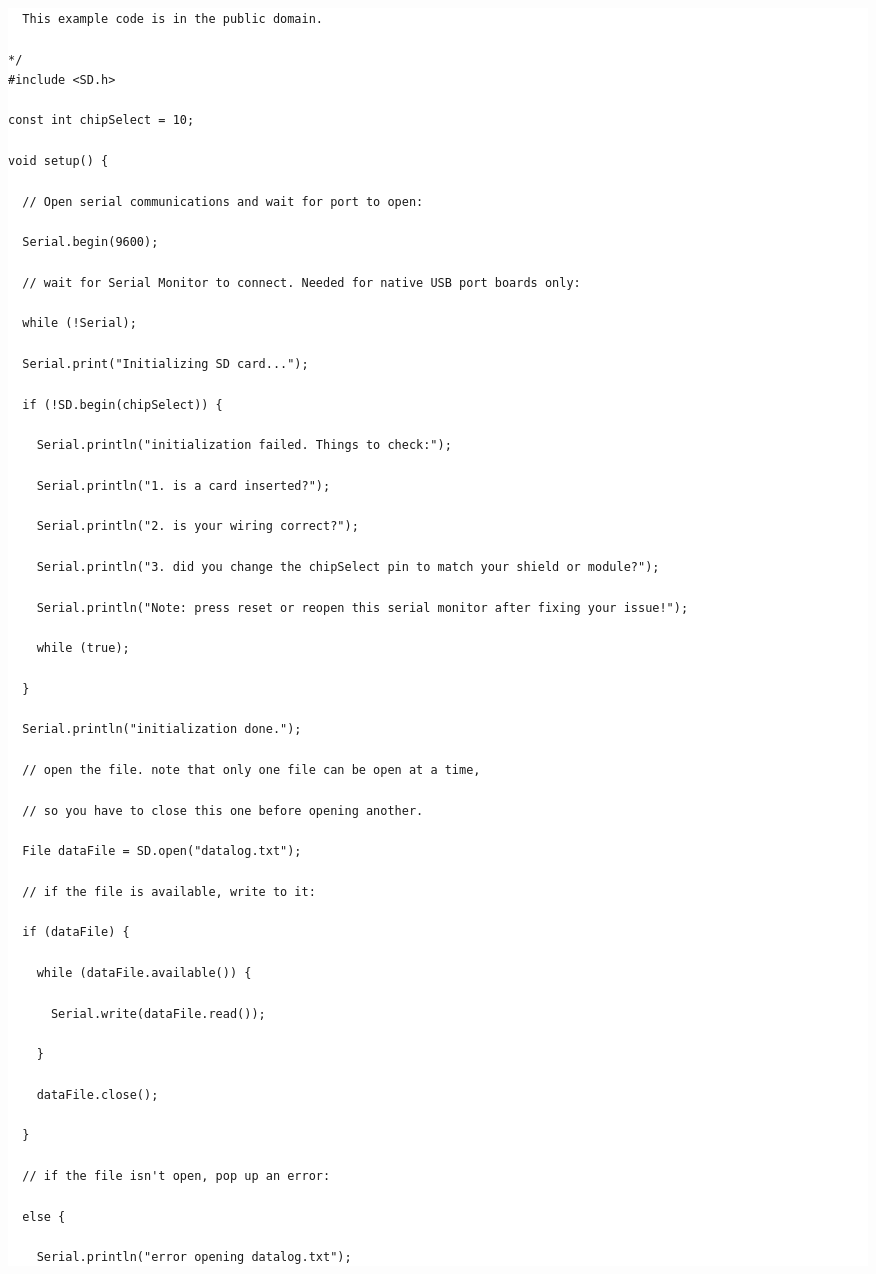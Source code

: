 ```arduino
  This example code is in the public domain.

*/
#include <SD.h>

const int chipSelect = 10;

void setup() {

  // Open serial communications and wait for port to open:

  Serial.begin(9600);

  // wait for Serial Monitor to connect. Needed for native USB port boards only:

  while (!Serial);

  Serial.print("Initializing SD card...");

  if (!SD.begin(chipSelect)) {

    Serial.println("initialization failed. Things to check:");

    Serial.println("1. is a card inserted?");

    Serial.println("2. is your wiring correct?");

    Serial.println("3. did you change the chipSelect pin to match your shield or module?");

    Serial.println("Note: press reset or reopen this serial monitor after fixing your issue!");

    while (true);

  }

  Serial.println("initialization done.");

  // open the file. note that only one file can be open at a time,

  // so you have to close this one before opening another.

  File dataFile = SD.open("datalog.txt");

  // if the file is available, write to it:

  if (dataFile) {

    while (dataFile.available()) {

      Serial.write(dataFile.read());

    }

    dataFile.close();

  }

  // if the file isn't open, pop up an error:

  else {

    Serial.println("error opening datalog.txt");

```